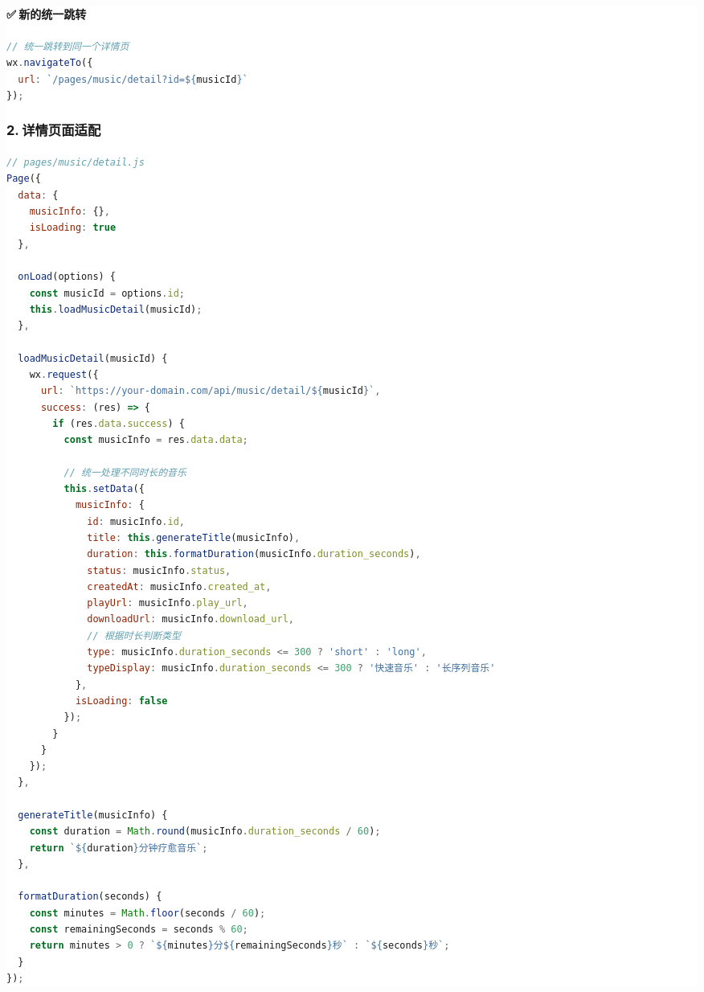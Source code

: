 #### ✅ **新的统一跳转**
```javascript
// 统一跳转到同一个详情页
wx.navigateTo({
  url: `/pages/music/detail?id=${musicId}`
});
```

### 2. **详情页面适配**

```javascript
// pages/music/detail.js
Page({
  data: {
    musicInfo: {},
    isLoading: true
  },
  
  onLoad(options) {
    const musicId = options.id;
    this.loadMusicDetail(musicId);
  },
  
  loadMusicDetail(musicId) {
    wx.request({
      url: `https://your-domain.com/api/music/detail/${musicId}`,
      success: (res) => {
        if (res.data.success) {
          const musicInfo = res.data.data;
          
          // 统一处理不同时长的音乐
          this.setData({
            musicInfo: {
              id: musicInfo.id,
              title: this.generateTitle(musicInfo),
              duration: this.formatDuration(musicInfo.duration_seconds),
              status: musicInfo.status,
              createdAt: musicInfo.created_at,
              playUrl: musicInfo.play_url,
              downloadUrl: musicInfo.download_url,
              // 根据时长判断类型
              type: musicInfo.duration_seconds <= 300 ? 'short' : 'long',
              typeDisplay: musicInfo.duration_seconds <= 300 ? '快速音乐' : '长序列音乐'
            },
            isLoading: false
          });
        }
      }
    });
  },
  
  generateTitle(musicInfo) {
    const duration = Math.round(musicInfo.duration_seconds / 60);
    return `${duration}分钟疗愈音乐`;
  },
  
  formatDuration(seconds) {
    const minutes = Math.floor(seconds / 60);
    const remainingSeconds = seconds % 60;
    return minutes > 0 ? `${minutes}分${remainingSeconds}秒` : `${seconds}秒`;
  }
});
```
